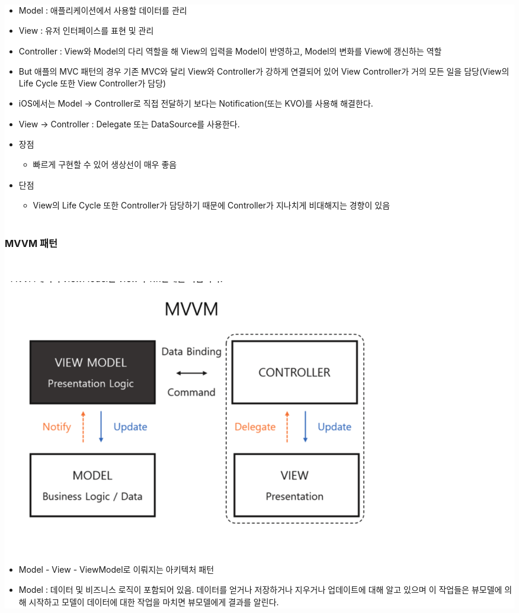 - Model : 애플리케이션에서 사용할 데이터를 관리

- View : 유저 인터페이스를 표현 및 관리

- Controller : View와 Model의 다리 역할을 해 View의 입력을 Model이 반영하고, Model의 변화를 View에 갱신하는 역할

- But 애플의 MVC 패턴의 경우 기존 MVC와 달리 View와 Controller가 강하게 연결되어 있어 View Controller가 거의 모든 일을 담당(View의 Life Cycle 또한 View Controller가 담당)

- iOS에서는 Model → Controller로 직접 전달하기 보다는 Notification(또는 KVO)를 사용해 해결한다.

- View → Controller : Delegate 또는 DataSource를 사용한다. 

- 장점

   - 빠르게 구현할 수 있어 생상선이 매우 좋음

- 단점

   - View의 Life Cycle 또한 Controller가 담당하기 때문에 Controller가 지나치게 비대해지는 경향이 있음

   <br />

### MVVM 패턴

<br />

![디자인-패턴-image-11](./images/디자인-패턴-image-11.png)

- Model - View - ViewModel로 이뤄지는 아키텍처 패턴

- Model : 데이터 및 비즈니스 로직이 포함되어 있음. 데이터를 얻거나 저장하거나 지우거나 업데이트에 대해 알고 있으며 이 작업들은 뷰모델에 의해 시작하고 모델이 데이터에 대한 작업을 마치면 뷰모델에게 결과를 알린다.
